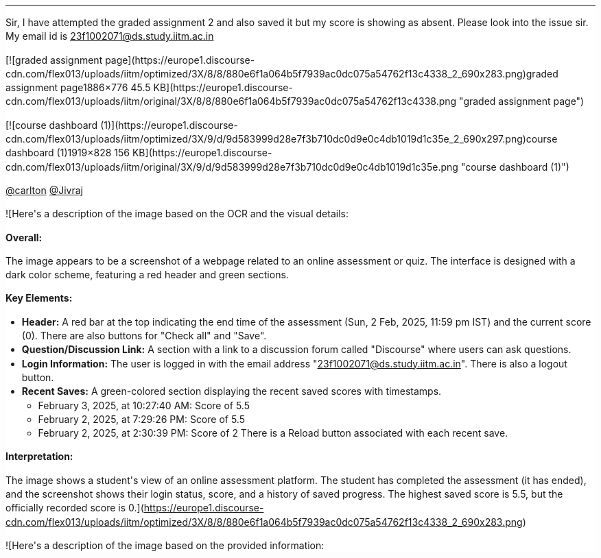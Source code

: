 
---

Sir, I have attempted the graded assignment 2 and also saved it but my score
is showing as absent. Please look into the issue sir.  
My email id is 23f1002071@ds.study.iitm.ac.in

[![graded assignment page](https://europe1.discourse-
cdn.com/flex013/uploads/iitm/optimized/3X/8/8/880e6f1a064b5f7939ac0dc075a54762f13c4338_2_690x283.png)graded
assignment page1886×776 45.5 KB](https://europe1.discourse-
cdn.com/flex013/uploads/iitm/original/3X/8/8/880e6f1a064b5f7939ac0dc075a54762f13c4338.png
"graded assignment page")

  

[![course dashboard \(1\)](https://europe1.discourse-
cdn.com/flex013/uploads/iitm/optimized/3X/9/d/9d583999d28e7f3b710dc0d9e0c4db1019d1c35e_2_690x297.png)course
dashboard (1)1919×828 156 KB](https://europe1.discourse-
cdn.com/flex013/uploads/iitm/original/3X/9/d/9d583999d28e7f3b710dc0d9e0c4db1019d1c35e.png
"course dashboard \(1\)")

[@carlton](/u/carlton) [@Jivraj](/u/jivraj)



![Here's a description of the image based on the OCR and the visual details:

**Overall:**

The image appears to be a screenshot of a webpage related to an online assessment or quiz. The interface is designed with a dark color scheme, featuring a red header and green sections.

**Key Elements:**

*   **Header:** A red bar at the top indicating the end time of the assessment (Sun, 2 Feb, 2025, 11:59 pm IST) and the current score (0). There are also buttons for "Check all" and "Save".
*   **Question/Discussion Link:** A section with a link to a discussion forum called "Discourse" where users can ask questions.
*   **Login Information:** The user is logged in with the email address "23f1002071@ds.study.iitm.ac.in". There is also a logout button.
*   **Recent Saves:** A green-colored section displaying the recent saved scores with timestamps.
    *   February 3, 2025, at 10:27:40 AM: Score of 5.5
    *   February 2, 2025, at 7:29:26 PM: Score of 5.5
    *   February 2, 2025, at 2:30:39 PM: Score of 2
    There is a Reload button associated with each recent save.

**Interpretation:**

The image shows a student's view of an online assessment platform. The student has completed the assessment (it has ended), and the screenshot shows their login status, score, and a history of saved progress. The highest saved score is 5.5, but the officially recorded score is 0.](https://europe1.discourse-cdn.com/flex013/uploads/iitm/optimized/3X/8/8/880e6f1a064b5f7939ac0dc075a54762f13c4338_2_690x283.png)


![Here's a description of the image based on the provided information:
